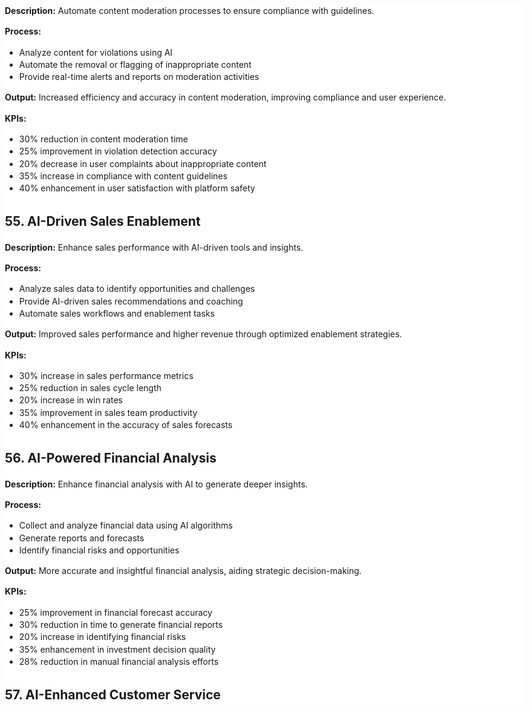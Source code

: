 **Description:** Automate content moderation processes to ensure compliance with guidelines.

**Process:**
- Analyze content for violations using AI
- Automate the removal or flagging of inappropriate content
- Provide real-time alerts and reports on moderation activities

**Output:** Increased efficiency and accuracy in content moderation, improving compliance and user experience.

**KPIs:**
- 30% reduction in content moderation time
- 25% improvement in violation detection accuracy
- 20% decrease in user complaints about inappropriate content
- 35% increase in compliance with content guidelines
- 40% enhancement in user satisfaction with platform safety

## 55. AI-Driven Sales Enablement

**Description:** Enhance sales performance with AI-driven tools and insights.

**Process:**
- Analyze sales data to identify opportunities and challenges
- Provide AI-driven sales recommendations and coaching
- Automate sales workflows and enablement tasks

**Output:** Improved sales performance and higher revenue through optimized enablement strategies.

**KPIs:**
- 30% increase in sales performance metrics
- 25% reduction in sales cycle length
- 20% increase in win rates
- 35% improvement in sales team productivity
- 40% enhancement in the accuracy of sales forecasts

## 56. AI-Powered Financial Analysis

**Description:** Enhance financial analysis with AI to generate deeper insights.

**Process:**
- Collect and analyze financial data using AI algorithms
- Generate reports and forecasts
- Identify financial risks and opportunities

**Output:** More accurate and insightful financial analysis, aiding strategic decision-making.

**KPIs:**
- 25% improvement in financial forecast accuracy
- 30% reduction in time to generate financial reports
- 20% increase in identifying financial risks
- 35% enhancement in investment decision quality
- 28% reduction in manual financial analysis efforts

## 57. AI-Enhanced Customer Service
